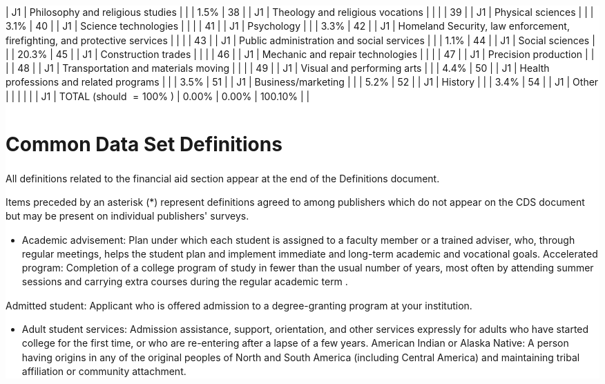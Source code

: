 | J1 | Philosophy and religious studies |  |  | 1.5\% | 38 |
| J1 | Theology and religious vocations |  |  |  | 39 |
| J1 | Physical sciences |  |  | 3.1\% | 40 |
| J1 | Science technologies |  |  |  | 41 |
| J1 | Psychology |  |  | 3.3\% | 42 |
| J1 | Homeland Security, law enforcement, firefighting, and protective services |  |  |  | 43 |
| J1 | Public administration and social services |  |  | 1.1\% | 44 |
| J1 | Social sciences |  |  | 20.3\% | 45 |
| J1 | Construction trades |  |  |  | 46 |
| J1 | Mechanic and repair technologies |  |  |  | 47 |
| J1 | Precision production |  |  |  | 48 |
| J1 | Transportation and materials moving |  |  |  | 49 |
| J1 | Visual and performing arts |  |  | 4.4\% | 50 |
| J1 | Health professions and related programs |  |  | 3.5\% | 51 |
| J1 | Business/marketing |  |  | 5.2\% | 52 |
| J1 | History |  |  | 3.4\% | 54 |
| J1 | Other |  |  |  |  |
| J1 | TOTAL (should $=100 \%$ ) | 0.00\% | 0.00\% | 100.10\% |  |
# Common Data Set Definitions 

All definitions related to the financial aid section appear at the end of the Definitions document.

Items preceded by an asterisk (*) represent definitions agreed to among publishers which do not appear on the CDS document but may be present on individual publishers' surveys.

* Academic advisement: Plan under which each student is assigned to a faculty member or a trained adviser, who, through regular meetings, helps the student plan and implement immediate and long-term academic and vocational goals.
Accelerated program: Completion of a college program of study in fewer than the usual number of years, most often by attending summer sessions and carrying extra courses during the regular academic term .

Admitted student: Applicant who is offered admission to a degree-granting program at your institution.

* Adult student services: Admission assistance, support, orientation, and other services expressly for adults who have started college for the first time, or who are re-entering after a lapse of a few years.
American Indian or Alaska Native: A person having origins in any of the original peoples of North and South America (including Central America) and maintaining tribal affiliation or community attachment.
